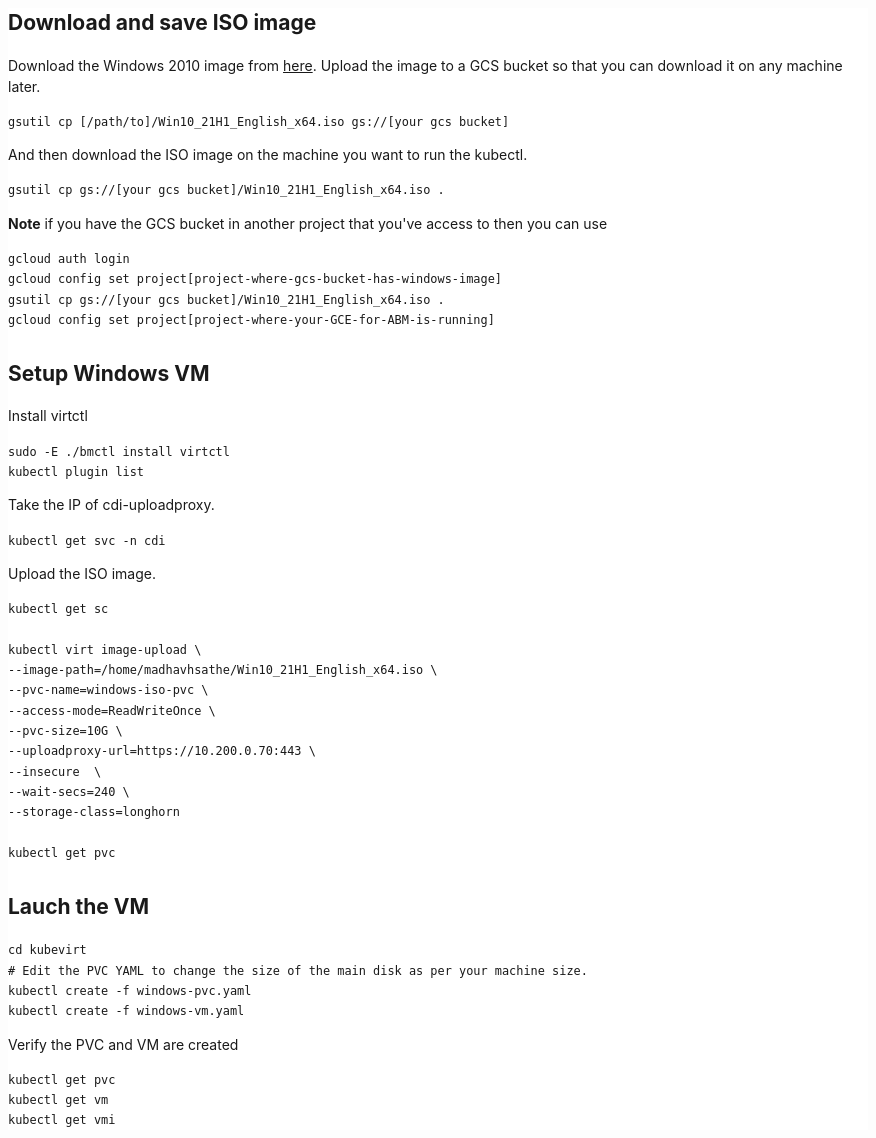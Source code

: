 ## Download and save ISO image
Download the Windows 2010 image from [here](https://www.microsoft.com/en-us/software-download/windows10ISO). 
Upload the image to a GCS bucket so that you can download it on any machine later.
```
gsutil cp [/path/to]/Win10_21H1_English_x64.iso gs://[your gcs bucket]
```

And then download the ISO image on the machine you want to run the kubectl. 
```
gsutil cp gs://[your gcs bucket]/Win10_21H1_English_x64.iso .
```

**Note** if you have the GCS bucket in another project that you've access to then you can use 
```
gcloud auth login
gcloud config set project[project-where-gcs-bucket-has-windows-image]
gsutil cp gs://[your gcs bucket]/Win10_21H1_English_x64.iso .
gcloud config set project[project-where-your-GCE-for-ABM-is-running]
```

## Setup Windows VM
Install virtctl
```
sudo -E ./bmctl install virtctl
kubectl plugin list
```
Take the IP of cdi-uploadproxy. 
```
kubectl get svc -n cdi
```

Upload the ISO image. 
```
kubectl get sc

kubectl virt image-upload \
--image-path=/home/madhavhsathe/Win10_21H1_English_x64.iso \
--pvc-name=windows-iso-pvc \
--access-mode=ReadWriteOnce \
--pvc-size=10G \
--uploadproxy-url=https://10.200.0.70:443 \
--insecure  \
--wait-secs=240 \
--storage-class=longhorn

kubectl get pvc

```
## Lauch the VM
```
cd kubevirt
# Edit the PVC YAML to change the size of the main disk as per your machine size. 
kubectl create -f windows-pvc.yaml 
kubectl create -f windows-vm.yaml
```
Verify the PVC and VM are created
```
kubectl get pvc
kubectl get vm
kubectl get vmi
```
